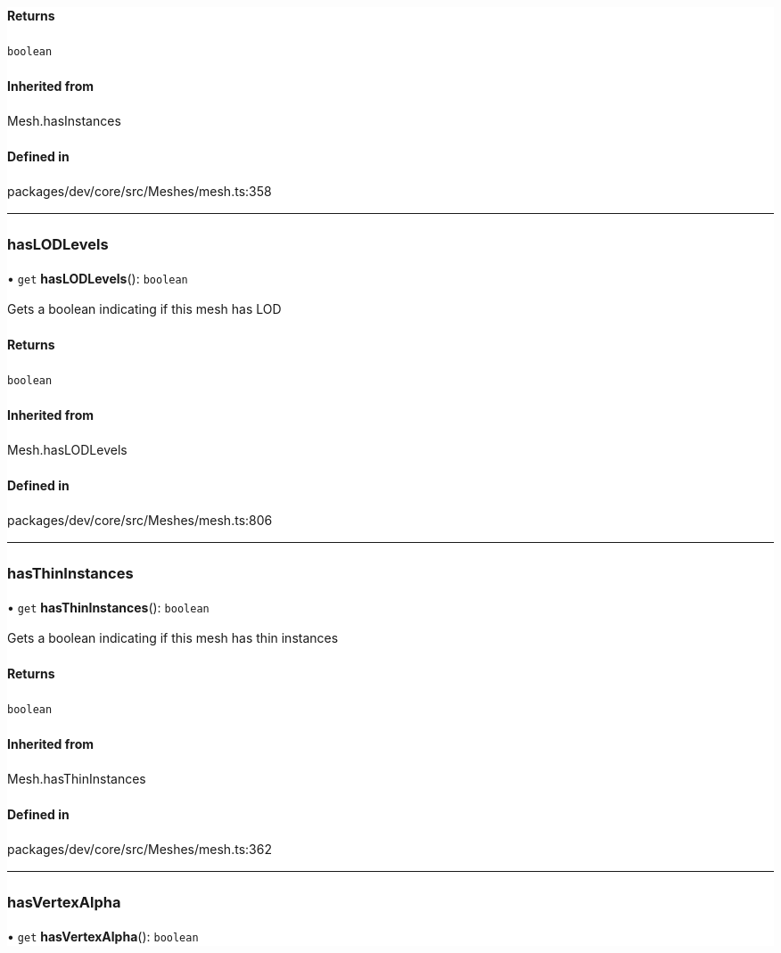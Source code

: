 #### Returns

`boolean`

#### Inherited from

Mesh.hasInstances

#### Defined in

packages/dev/core/src/Meshes/mesh.ts:358

___

### hasLODLevels

• `get` **hasLODLevels**(): `boolean`

Gets a boolean indicating if this mesh has LOD

#### Returns

`boolean`

#### Inherited from

Mesh.hasLODLevels

#### Defined in

packages/dev/core/src/Meshes/mesh.ts:806

___

### hasThinInstances

• `get` **hasThinInstances**(): `boolean`

Gets a boolean indicating if this mesh has thin instances

#### Returns

`boolean`

#### Inherited from

Mesh.hasThinInstances

#### Defined in

packages/dev/core/src/Meshes/mesh.ts:362

___

### hasVertexAlpha

• `get` **hasVertexAlpha**(): `boolean`
